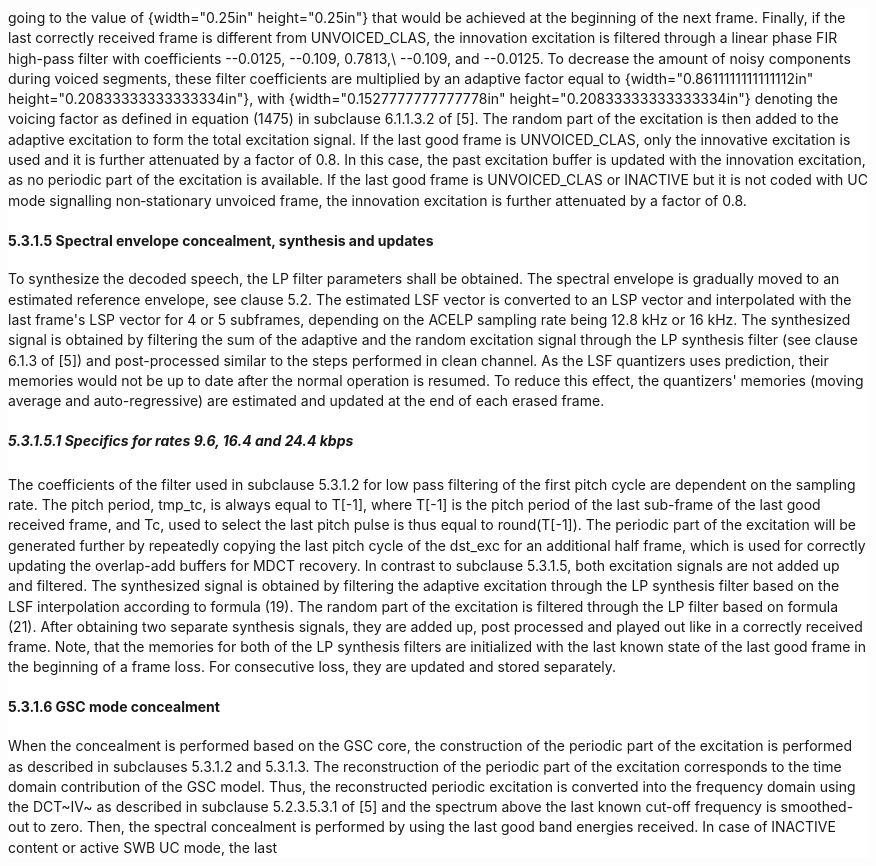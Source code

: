 going to the value of {width="0.25in" height="0.25in"} that would be achieved
at the beginning of the next frame.
Finally, if the last correctly received frame is different from UNVOICED_CLAS,
the innovation excitation is filtered through a linear phase FIR high-pass
filter with coefficients --0.0125, --0.109, 0.7813,\ \--0.109, and --0.0125.
To decrease the amount of noisy components during voiced segments, these
filter coefficients are multiplied by an adaptive factor equal to
{width="0.8611111111111112in" height="0.20833333333333334in"}, with
{width="0.1527777777777778in" height="0.20833333333333334in"} denoting the
voicing factor as defined in equation (1475) in subclause 6.1.1.3.2 of [5].
The random part of the excitation is then added to the adaptive excitation to
form the total excitation signal. If the last good frame is UNVOICED_CLAS,
only the innovative excitation is used and it is further attenuated by a
factor of 0.8. In this case, the past excitation buffer is updated with the
innovation excitation, as no periodic part of the excitation is available. If
the last good frame is UNVOICED_CLAS or INACTIVE but it is not coded with UC
mode signalling non‑stationary unvoiced frame, the innovation excitation is
further attenuated by a factor of 0.8.
#### 5.3.1.5 Spectral envelope concealment, synthesis and updates
To synthesize the decoded speech, the LP filter parameters shall be obtained.
The spectral envelope is gradually moved to an estimated reference envelope,
see clause 5.2. The estimated LSF vector is converted to an LSP vector and
interpolated with the last frame\'s LSP vector for 4 or 5 subframes, depending
on the ACELP sampling rate being 12.8 kHz or 16 kHz.
The synthesized signal is obtained by filtering the sum of the adaptive and
the random excitation signal through the LP synthesis filter (see clause 6.1.3
of [5]) and post-processed similar to the steps performed in clean channel.
As the LSF quantizers uses prediction, their memories would not be up to date
after the normal operation is resumed. To reduce this effect, the quantizers\'
memories (moving average and auto-regressive) are estimated and updated at the
end of each erased frame.
##### 5.3.1.5.1 Specifics for rates 9.6, 16.4 and 24.4 kbps
The coefficients of the filter used in subclause 5.3.1.2 for low pass
filtering of the first pitch cycle are dependent on the sampling rate. The
pitch period, tmp_tc, is always equal to T[-1], where T[-1] is the pitch
period of the last sub-frame of the last good received frame, and Tc, used to
select the last pitch pulse is thus equal to round(T[-1]).
The periodic part of the excitation will be generated further by repeatedly
copying the last pitch cycle of the dst_exc for an additional half frame,
which is used for correctly updating the overlap-add buffers for MDCT
recovery.
In contrast to subclause 5.3.1.5, both excitation signals are not added up and
filtered. The synthesized signal is obtained by filtering the adaptive
excitation through the LP synthesis filter based on the LSF interpolation
according to formula (19). The random part of the excitation is filtered
through the LP filter based on formula (21). After obtaining two separate
synthesis signals, they are added up, post processed and played out like in a
correctly received frame. Note, that the memories for both of the LP synthesis
filters are initialized with the last known state of the last good frame in
the beginning of a frame loss. For consecutive loss, they are updated and
stored separately.
#### 5.3.1.6 GSC mode concealment
When the concealment is performed based on the GSC core, the construction of
the periodic part of the excitation is performed as described in subclauses
5.3.1.2 and 5.3.1.3. The reconstruction of the periodic part of the excitation
corresponds to the time domain contribution of the GSC model. Thus, the
reconstructed periodic excitation is converted into the frequency domain using
the DCT~IV~ as described in subclause 5.2.3.5.3.1 of [5] and the spectrum
above the last known cut-off frequency is smoothed-out to zero.
Then, the spectral concealment is performed by using the last good band
energies received. In case of INACTIVE content or active SWB UC mode, the last